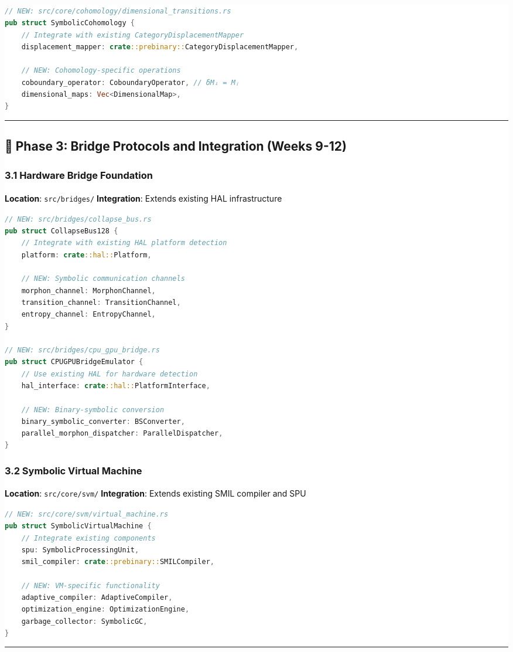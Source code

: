 ```rust
// NEW: src/core/cohomology/dimensional_transitions.rs
pub struct SymbolicCohomology {
    // Integrate with existing CategoryDisplacementMapper
    displacement_mapper: crate::prebinary::CategoryDisplacementMapper,
    
    // NEW: Cohomology-specific operations
    coboundary_operator: CoboundaryOperator, // δMᵢ = Mⱼ
    dimensional_maps: Vec<DimensionalMap>,
}
```

---

## 🌉 **Phase 3: Bridge Protocols and Integration (Weeks 9-12)**

### **3.1 Hardware Bridge Foundation**
**Location**: `src/bridges/`
**Integration**: Extends existing HAL infrastructure

```rust
// NEW: src/bridges/collapse_bus.rs
pub struct CollapseBus128 {
    // Integrate with existing HAL platform detection
    platform: crate::hal::Platform,
    
    // NEW: Symbolic communication channels
    morphon_channel: MorphonChannel,
    transition_channel: TransitionChannel,
    entropy_channel: EntropyChannel,
}

// NEW: src/bridges/cpu_gpu_bridge.rs
pub struct CPUGPUBridgeEmulator {
    // Use existing HAL for hardware detection
    hal_interface: crate::hal::PlatformInterface,
    
    // NEW: Binary-symbolic conversion
    binary_symbolic_converter: BSConverter,
    parallel_morphon_dispatcher: ParallelDispatcher,
}
```

### **3.2 Symbolic Virtual Machine**
**Location**: `src/core/svm/`
**Integration**: Extends existing SMIL compiler and SPU

```rust
// NEW: src/core/svm/virtual_machine.rs
pub struct SymbolicVirtualMachine {
    // Integrate existing components
    spu: SymbolicProcessingUnit,
    smil_compiler: crate::prebinary::SMILCompiler,
    
    // NEW: VM-specific functionality
    adaptive_compiler: AdaptiveCompiler,
    optimization_engine: OptimizationEngine,
    garbage_collector: SymbolicGC,
}
```

---